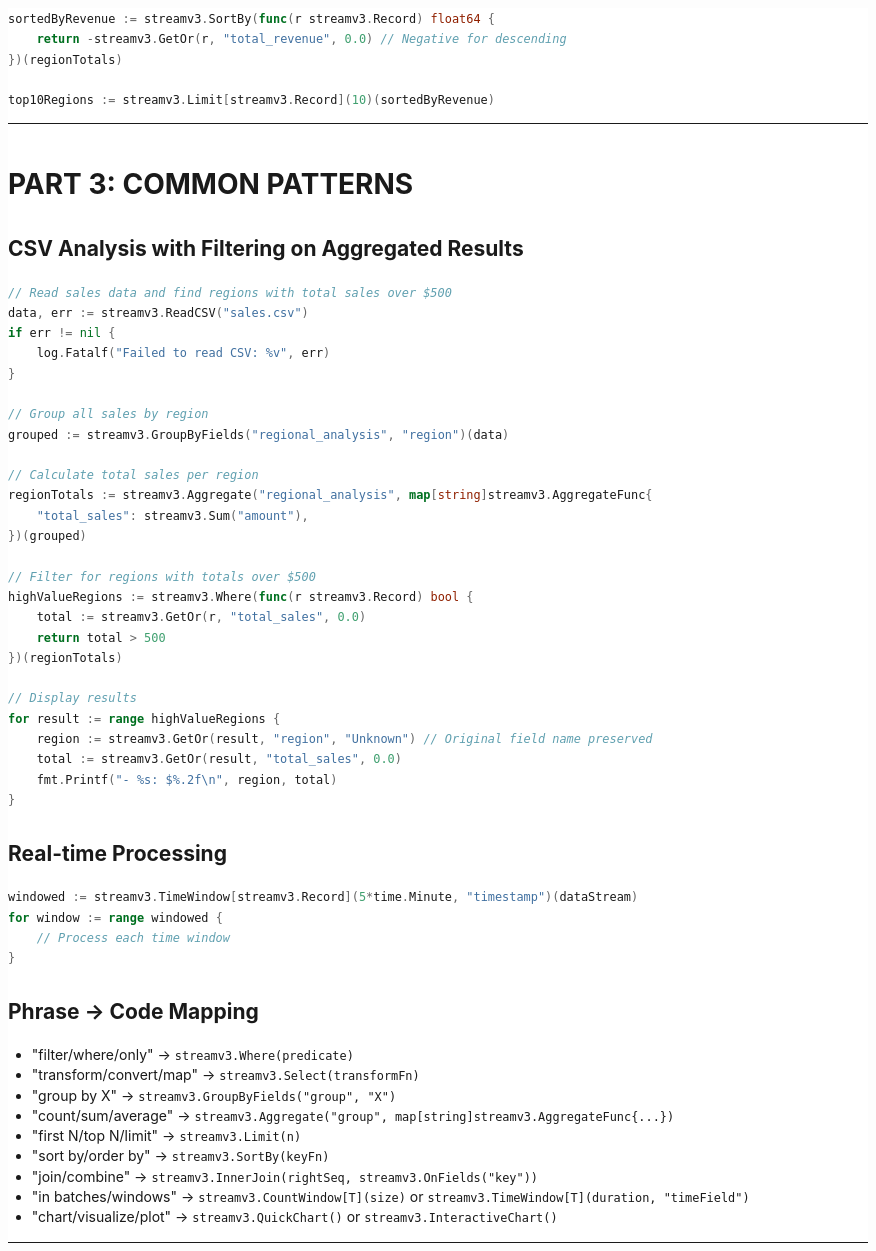 ```go
sortedByRevenue := streamv3.SortBy(func(r streamv3.Record) float64 {
    return -streamv3.GetOr(r, "total_revenue", 0.0) // Negative for descending
})(regionTotals)

top10Regions := streamv3.Limit[streamv3.Record](10)(sortedByRevenue)
```

---

# PART 3: COMMON PATTERNS

## CSV Analysis with Filtering on Aggregated Results
```go
// Read sales data and find regions with total sales over $500
data, err := streamv3.ReadCSV("sales.csv")
if err != nil {
    log.Fatalf("Failed to read CSV: %v", err)
}

// Group all sales by region
grouped := streamv3.GroupByFields("regional_analysis", "region")(data)

// Calculate total sales per region
regionTotals := streamv3.Aggregate("regional_analysis", map[string]streamv3.AggregateFunc{
    "total_sales": streamv3.Sum("amount"),
})(grouped)

// Filter for regions with totals over $500
highValueRegions := streamv3.Where(func(r streamv3.Record) bool {
    total := streamv3.GetOr(r, "total_sales", 0.0)
    return total > 500
})(regionTotals)

// Display results
for result := range highValueRegions {
    region := streamv3.GetOr(result, "region", "Unknown") // Original field name preserved
    total := streamv3.GetOr(result, "total_sales", 0.0)
    fmt.Printf("- %s: $%.2f\n", region, total)
}
```

## Real-time Processing
```go
windowed := streamv3.TimeWindow[streamv3.Record](5*time.Minute, "timestamp")(dataStream)
for window := range windowed {
    // Process each time window
}
```

## Phrase → Code Mapping
- "filter/where/only" → `streamv3.Where(predicate)`
- "transform/convert/map" → `streamv3.Select(transformFn)`
- "group by X" → `streamv3.GroupByFields("group", "X")`
- "count/sum/average" → `streamv3.Aggregate("group", map[string]streamv3.AggregateFunc{...})`
- "first N/top N/limit" → `streamv3.Limit(n)`
- "sort by/order by" → `streamv3.SortBy(keyFn)`
- "join/combine" → `streamv3.InnerJoin(rightSeq, streamv3.OnFields("key"))`
- "in batches/windows" → `streamv3.CountWindow[T](size)` or `streamv3.TimeWindow[T](duration, "timeField")`
- "chart/visualize/plot" → `streamv3.QuickChart()` or `streamv3.InteractiveChart()`

---